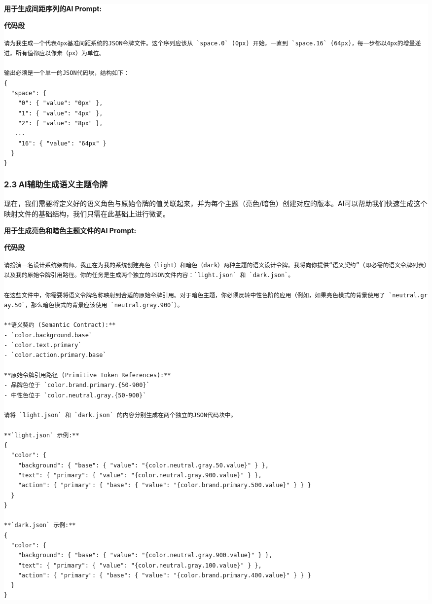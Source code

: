 **用于生成间距序列的AI Prompt:**

**代码段**

```
请为我生成一个代表4px基准间距系统的JSON令牌文件。这个序列应该从 `space.0` (0px) 开始，一直到 `space.16` (64px)，每一步都以4px的增量递进。所有值都应以像素（px）为单位。

输出必须是一个单一的JSON代码块，结构如下：
{
  "space": {
    "0": { "value": "0px" },
    "1": { "value": "4px" },
    "2": { "value": "8px" },
   ...
    "16": { "value": "64px" }
  }
}
```

### 2.3 AI辅助生成语义主题令牌

现在，我们需要将定义好的语义角色与原始令牌的值关联起来，并为每个主题（亮色/暗色）创建对应的版本。AI可以帮助我们快速生成这个映射文件的基础结构，我们只需在此基础上进行微调。

**用于生成亮色和暗色主题文件的AI Prompt:**

**代码段**

```
请扮演一名设计系统架构师。我正在为我的系统创建亮色（light）和暗色（dark）两种主题的语义设计令牌。我将向你提供“语义契约”（即必需的语义令牌列表）以及我的原始令牌引用路径。你的任务是生成两个独立的JSON文件内容：`light.json` 和 `dark.json`。

在这些文件中，你需要将语义令牌名称映射到合适的原始令牌引用。对于暗色主题，你必须反转中性色阶的应用（例如，如果亮色模式的背景使用了 `neutral.gray.50`，那么暗色模式的背景应该使用 `neutral.gray.900`）。

**语义契约 (Semantic Contract):**
- `color.background.base`
- `color.text.primary`
- `color.action.primary.base`

**原始令牌引用路径 (Primitive Token References):**
- 品牌色位于 `color.brand.primary.{50-900}`
- 中性色位于 `color.neutral.gray.{50-900}`

请将 `light.json` 和 `dark.json` 的内容分别生成在两个独立的JSON代码块中。

**`light.json` 示例:**
{
  "color": {
    "background": { "base": { "value": "{color.neutral.gray.50.value}" } },
    "text": { "primary": { "value": "{color.neutral.gray.900.value}" } },
    "action": { "primary": { "base": { "value": "{color.brand.primary.500.value}" } } }
  }
}

**`dark.json` 示例:**
{
  "color": {
    "background": { "base": { "value": "{color.neutral.gray.900.value}" } },
    "text": { "primary": { "value": "{color.neutral.gray.100.value}" } },
    "action": { "primary": { "base": { "value": "{color.brand.primary.400.value}" } } }
  }
}
```
